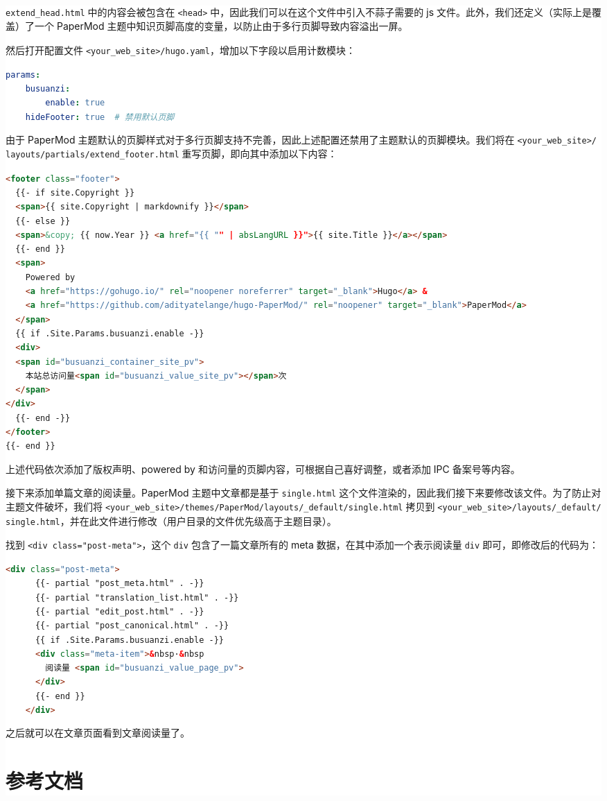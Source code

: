`extend_head.html` 中的内容会被包含在 `<head>` 中，因此我们可以在这个文件中引入不蒜子需要的 js 文件。此外，我们还定义（实际上是覆盖）了一个 PaperMod 主题中知识页脚高度的变量，以防止由于多行页脚导致内容溢出一屏。

然后打开配置文件 `<your_web_site>/hugo.yaml`，增加以下字段以启用计数模块：

```yaml
params:
	busuanzi:
	    enable: true
	hideFooter: true  # 禁用默认页脚
```

由于 PaperMod 主题默认的页脚样式对于多行页脚支持不完善，因此上述配置还禁用了主题默认的页脚模块。我们将在 `<your_web_site>/layouts/partials/extend_footer.html` 重写页脚，即向其中添加以下内容：

```html {hl_lines=["{- if not (.Param "hideCustumFooter") "]}}
<footer class="footer">
  {{- if site.Copyright }}
  <span>{{ site.Copyright | markdownify }}</span>
  {{- else }}
  <span>&copy; {{ now.Year }} <a href="{{ "" | absLangURL }}">{{ site.Title }}</a></span>
  {{- end }}
  <span>
    Powered by
    <a href="https://gohugo.io/" rel="noopener noreferrer" target="_blank">Hugo</a> &
    <a href="https://github.com/adityatelange/hugo-PaperMod/" rel="noopener" target="_blank">PaperMod</a>
  </span>
  {{ if .Site.Params.busuanzi.enable -}}
  <div>
  <span id="busuanzi_container_site_pv">
    本站总访问量<span id="busuanzi_value_site_pv"></span>次
  </span>
</div>
  {{- end -}}
</footer>
{{- end }}
```

上述代码依次添加了版权声明、powered by 和访问量的页脚内容，可根据自己喜好调整，或者添加 IPC 备案号等内容。

接下来添加单篇文章的阅读量。PaperMod 主题中文章都是基于 `single.html` 这个文件渲染的，因此我们接下来要修改该文件。为了防止对主题文件破坏，我们将 `<your_web_site>/themes/PaperMod/layouts/_default/single.html` 拷贝到 `<your_web_site>/layouts/_default/single.html`，并在此文件进行修改（用户目录的文件优先级高于主题目录）。

找到 `<div class="post-meta">`，这个 `div` 包含了一篇文章所有的 meta 数据，在其中添加一个表示阅读量 `div` 即可，即修改后的代码为：

```html
<div class="post-meta">
      {{- partial "post_meta.html" . -}}
      {{- partial "translation_list.html" . -}}
      {{- partial "edit_post.html" . -}}
      {{- partial "post_canonical.html" . -}}
      {{ if .Site.Params.busuanzi.enable -}}
      <div class="meta-item">&nbsp·&nbsp
        阅读量 <span id="busuanzi_value_page_pv">
      </div>
      {{- end }}
    </div>
```

之后就可以在文章页面看到文章阅读量了。

# 参考文档

[^1]: [安装 | Hugo官方文档](https://hugo.opendocs.io/installation/)